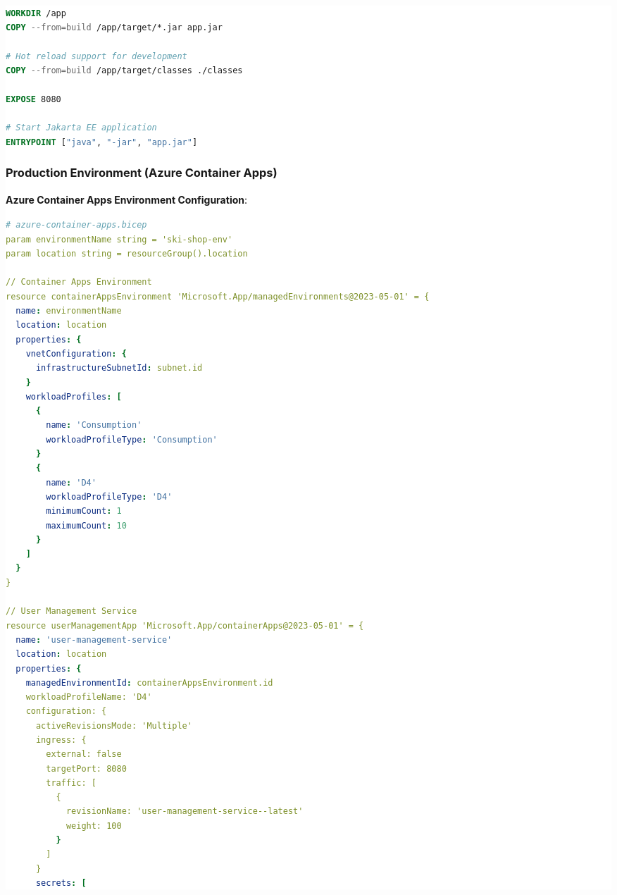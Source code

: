 ```dockerfile
WORKDIR /app
COPY --from=build /app/target/*.jar app.jar

# Hot reload support for development
COPY --from=build /app/target/classes ./classes

EXPOSE 8080

# Start Jakarta EE application
ENTRYPOINT ["java", "-jar", "app.jar"]
```

### Production Environment (Azure Container Apps)

**Azure Container Apps Environment Configuration**:

```yaml
# azure-container-apps.bicep
param environmentName string = 'ski-shop-env'
param location string = resourceGroup().location

// Container Apps Environment
resource containerAppsEnvironment 'Microsoft.App/managedEnvironments@2023-05-01' = {
  name: environmentName
  location: location
  properties: {
    vnetConfiguration: {
      infrastructureSubnetId: subnet.id
    }
    workloadProfiles: [
      {
        name: 'Consumption'
        workloadProfileType: 'Consumption'
      }
      {
        name: 'D4'
        workloadProfileType: 'D4'
        minimumCount: 1
        maximumCount: 10
      }
    ]
  }
}

// User Management Service
resource userManagementApp 'Microsoft.App/containerApps@2023-05-01' = {
  name: 'user-management-service'
  location: location
  properties: {
    managedEnvironmentId: containerAppsEnvironment.id
    workloadProfileName: 'D4'
    configuration: {
      activeRevisionsMode: 'Multiple'
      ingress: {
        external: false
        targetPort: 8080
        traffic: [
          {
            revisionName: 'user-management-service--latest'
            weight: 100
          }
        ]
      }
      secrets: [
```